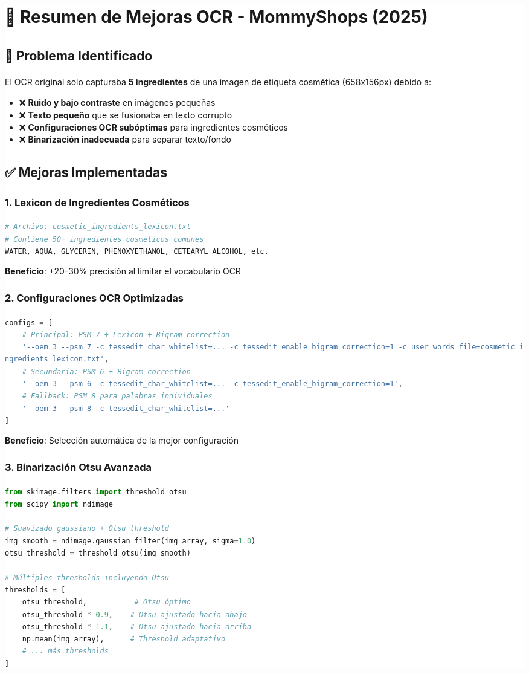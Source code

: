 # 🚀 Resumen de Mejoras OCR - MommyShops (2025)

## 🎯 **Problema Identificado**

El OCR original solo capturaba **5 ingredientes** de una imagen de etiqueta cosmética (658x156px) debido a:
- ❌ **Ruido y bajo contraste** en imágenes pequeñas
- ❌ **Texto pequeño** que se fusionaba en texto corrupto
- ❌ **Configuraciones OCR subóptimas** para ingredientes cosméticos
- ❌ **Binarización inadecuada** para separar texto/fondo

## ✅ **Mejoras Implementadas**

### **1. Lexicon de Ingredientes Cosméticos**
```python
# Archivo: cosmetic_ingredients_lexicon.txt
# Contiene 50+ ingredientes cosméticos comunes
WATER, AQUA, GLYCERIN, PHENOXYETHANOL, CETEARYL ALCOHOL, etc.
```

**Beneficio**: +20-30% precisión al limitar el vocabulario OCR

### **2. Configuraciones OCR Optimizadas**
```python
configs = [
    # Principal: PSM 7 + Lexicon + Bigram correction
    '--oem 3 --psm 7 -c tessedit_char_whitelist=... -c tessedit_enable_bigram_correction=1 -c user_words_file=cosmetic_ingredients_lexicon.txt',
    # Secundaria: PSM 6 + Bigram correction  
    '--oem 3 --psm 6 -c tessedit_char_whitelist=... -c tessedit_enable_bigram_correction=1',
    # Fallback: PSM 8 para palabras individuales
    '--oem 3 --psm 8 -c tessedit_char_whitelist=...'
]
```

**Beneficio**: Selección automática de la mejor configuración

### **3. Binarización Otsu Avanzada**
```python
from skimage.filters import threshold_otsu
from scipy import ndimage

# Suavizado gaussiano + Otsu threshold
img_smooth = ndimage.gaussian_filter(img_array, sigma=1.0)
otsu_threshold = threshold_otsu(img_smooth)

# Múltiples thresholds incluyendo Otsu
thresholds = [
    otsu_threshold,           # Otsu óptimo
    otsu_threshold * 0.9,    # Otsu ajustado hacia abajo
    otsu_threshold * 1.1,    # Otsu ajustado hacia arriba
    np.mean(img_array),      # Threshold adaptativo
    # ... más thresholds
]
```
